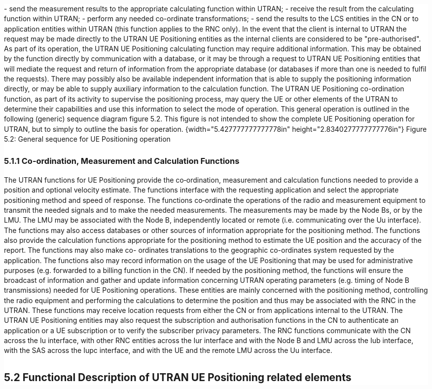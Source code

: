 \- send the measurement results to the appropriate calculating function within
UTRAN;
\- receive the result from the calculating function within UTRAN;
\- perform any needed co-ordinate transformations;
\- send the results to the LCS entities in the CN or to application entities
within UTRAN (this function applies to the RNC only).
In the event that the client is internal to UTRAN the request may be made
directly to the UTRAN UE Positioning entities as the internal clients are
considered to be \"pre-authorised\".
As part of its operation, the UTRAN UE Positioning calculating function may
require additional information. This may be obtained by the function directly
by communication with a database, or it may be through a request to UTRAN UE
Positioning entities that will mediate the request and return of information
from the appropriate database (or databases if more than one is needed to
fulfil the requests).
There may possibly also be available independent information that is able to
supply the positioning information directly, or may be able to supply
auxiliary information to the calculation function. The UTRAN UE Positioning
co-ordination function, as part of its activity to supervise the positioning
process, may query the UE or other elements of the UTRAN to determine their
capabilities and use this information to select the mode of operation.
This general operation is outlined in the following (generic) sequence diagram
figure 5.2. This figure is not intended to show the complete UE Positioning
operation for UTRAN, but to simply to outline the basis for operation.
{width="5.427777777777778in" height="2.8340277777777776in"}
Figure 5.2: General sequence for UE Positioning operation
### 5.1.1 Co-ordination, Measurement and Calculation Functions
The UTRAN functions for UE Positioning provide the co‑ordination, measurement
and calculation functions needed to provide a position and optional velocity
estimate. The functions interface with the requesting application and select
the appropriate positioning method and speed of response. The functions
co‑ordinate the operations of the radio and measurement equipment to transmit
the needed signals and to make the needed measurements. The measurements may
be made by the Node Bs, or by the LMU. The LMU may be associated with the Node
B, independently located or remote (i.e. communicating over the Uu interface).
The functions may also access databases or other sources of information
appropriate for the positioning method. The functions also provide the
calculation functions appropriate for the positioning method to estimate the
UE position and the accuracy of the report. The functions may also make co-
ordinates translations to the geographic co-ordinates system requested by the
application. The functions also may record information on the usage of the UE
Positioning that may be used for administrative purposes (e.g. forwarded to a
billing function in the CN). If needed by the positioning method, the
functions will ensure the broadcast of information and gather and update
information concerning UTRAN operating parameters (e.g. timing of Node B
transmissions) needed for UE Positioning operations.
These entities are mainly concerned with the positioning method, controlling
the radio equipment and performing the calculations to determine the position
and thus may be associated with the RNC in the UTRAN. These functions may
receive location requests from either the CN or from applications internal to
the UTRAN.
The UTRAN UE Positioning entities may also request the subscription and
authorisation functions in the CN to authenticate an application or a UE
subscription or to verify the subscriber privacy parameters.
The RNC functions communicate with the CN across the Iu interface, with other
RNC entities across the Iur interface and with the Node B and LMU across the
Iub interface, with the SAS across the Iupc interface, and with the UE and the
remote LMU across the Uu interface.
## 5.2 Functional Description of UTRAN UE Positioning related elements